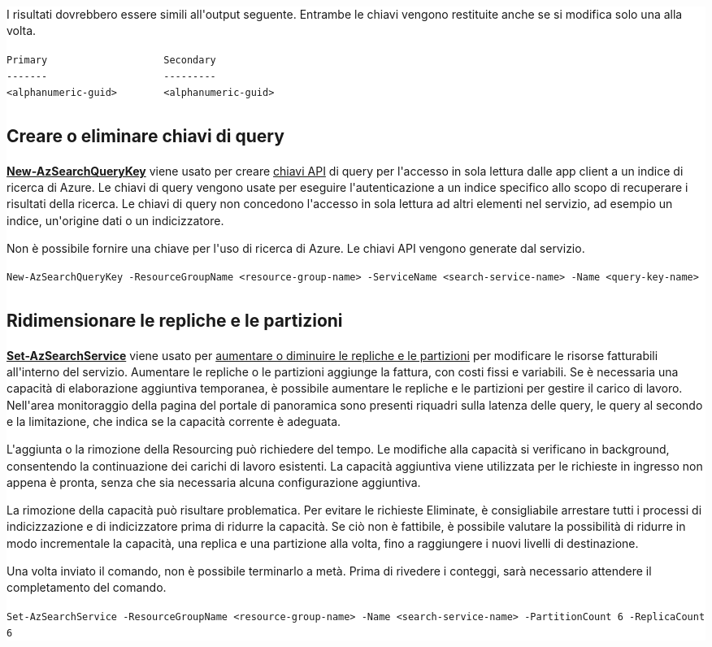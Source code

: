 I risultati dovrebbero essere simili all'output seguente. Entrambe le chiavi vengono restituite anche se si modifica solo una alla volta.

```
Primary                    Secondary
-------                    ---------
<alphanumeric-guid>        <alphanumeric-guid>  
```

## <a name="create-or-delete-query-keys"></a>Creare o eliminare chiavi di query

[**New-AzSearchQueryKey**](https://docs.microsoft.com/powershell/module/az.search/new-azsearchquerykey?view=azps-1.4.0) viene usato per creare [chiavi API](search-security-api-keys.md) di query per l'accesso in sola lettura dalle app client a un indice di ricerca di Azure. Le chiavi di query vengono usate per eseguire l'autenticazione a un indice specifico allo scopo di recuperare i risultati della ricerca. Le chiavi di query non concedono l'accesso in sola lettura ad altri elementi nel servizio, ad esempio un indice, un'origine dati o un indicizzatore.

Non è possibile fornire una chiave per l'uso di ricerca di Azure. Le chiavi API vengono generate dal servizio.

```azurepowershell-interactive
New-AzSearchQueryKey -ResourceGroupName <resource-group-name> -ServiceName <search-service-name> -Name <query-key-name> 
```

## <a name="scale-replicas-and-partitions"></a>Ridimensionare le repliche e le partizioni

[**Set-AzSearchService**](https://docs.microsoft.com/powershell/module/az.search/set-azsearchservice?view=azps-1.4.0) viene usato per [aumentare o diminuire le repliche e le partizioni](search-capacity-planning.md) per modificare le risorse fatturabili all'interno del servizio. Aumentare le repliche o le partizioni aggiunge la fattura, con costi fissi e variabili. Se è necessaria una capacità di elaborazione aggiuntiva temporanea, è possibile aumentare le repliche e le partizioni per gestire il carico di lavoro. Nell'area monitoraggio della pagina del portale di panoramica sono presenti riquadri sulla latenza delle query, le query al secondo e la limitazione, che indica se la capacità corrente è adeguata.

L'aggiunta o la rimozione della Resourcing può richiedere del tempo. Le modifiche alla capacità si verificano in background, consentendo la continuazione dei carichi di lavoro esistenti. La capacità aggiuntiva viene utilizzata per le richieste in ingresso non appena è pronta, senza che sia necessaria alcuna configurazione aggiuntiva. 

La rimozione della capacità può risultare problematica. Per evitare le richieste Eliminate, è consigliabile arrestare tutti i processi di indicizzazione e di indicizzatore prima di ridurre la capacità. Se ciò non è fattibile, è possibile valutare la possibilità di ridurre in modo incrementale la capacità, una replica e una partizione alla volta, fino a raggiungere i nuovi livelli di destinazione.

Una volta inviato il comando, non è possibile terminarlo a metà. Prima di rivedere i conteggi, sarà necessario attendere il completamento del comando.

```azurepowershell-interactive
Set-AzSearchService -ResourceGroupName <resource-group-name> -Name <search-service-name> -PartitionCount 6 -ReplicaCount 6
```
